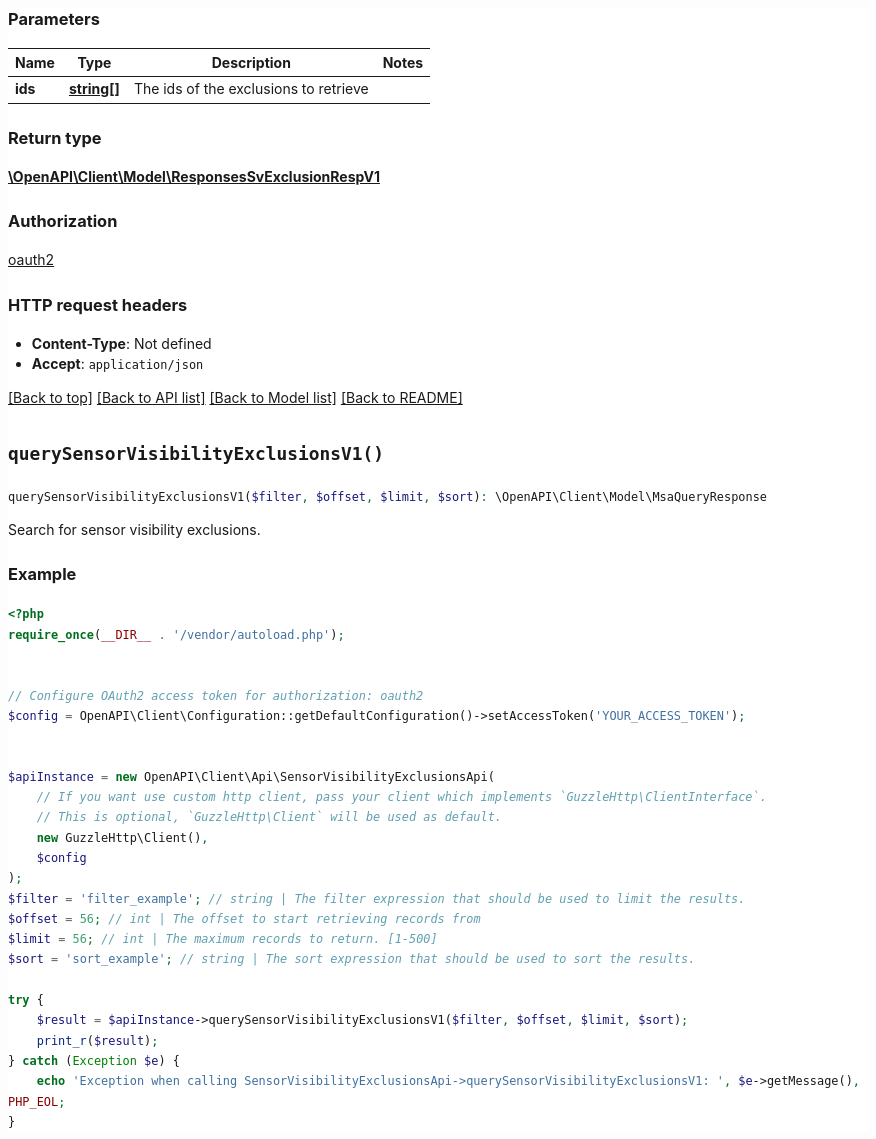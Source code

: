 ### Parameters

Name | Type | Description  | Notes
------------- | ------------- | ------------- | -------------
 **ids** | [**string[]**](../Model/string.md)| The ids of the exclusions to retrieve |

### Return type

[**\OpenAPI\Client\Model\ResponsesSvExclusionRespV1**](../Model/ResponsesSvExclusionRespV1.md)

### Authorization

[oauth2](../../README.md#oauth2)

### HTTP request headers

- **Content-Type**: Not defined
- **Accept**: `application/json`

[[Back to top]](#) [[Back to API list]](../../README.md#endpoints)
[[Back to Model list]](../../README.md#models)
[[Back to README]](../../README.md)

## `querySensorVisibilityExclusionsV1()`

```php
querySensorVisibilityExclusionsV1($filter, $offset, $limit, $sort): \OpenAPI\Client\Model\MsaQueryResponse
```

Search for sensor visibility exclusions.

### Example

```php
<?php
require_once(__DIR__ . '/vendor/autoload.php');


// Configure OAuth2 access token for authorization: oauth2
$config = OpenAPI\Client\Configuration::getDefaultConfiguration()->setAccessToken('YOUR_ACCESS_TOKEN');


$apiInstance = new OpenAPI\Client\Api\SensorVisibilityExclusionsApi(
    // If you want use custom http client, pass your client which implements `GuzzleHttp\ClientInterface`.
    // This is optional, `GuzzleHttp\Client` will be used as default.
    new GuzzleHttp\Client(),
    $config
);
$filter = 'filter_example'; // string | The filter expression that should be used to limit the results.
$offset = 56; // int | The offset to start retrieving records from
$limit = 56; // int | The maximum records to return. [1-500]
$sort = 'sort_example'; // string | The sort expression that should be used to sort the results.

try {
    $result = $apiInstance->querySensorVisibilityExclusionsV1($filter, $offset, $limit, $sort);
    print_r($result);
} catch (Exception $e) {
    echo 'Exception when calling SensorVisibilityExclusionsApi->querySensorVisibilityExclusionsV1: ', $e->getMessage(), PHP_EOL;
}
```
